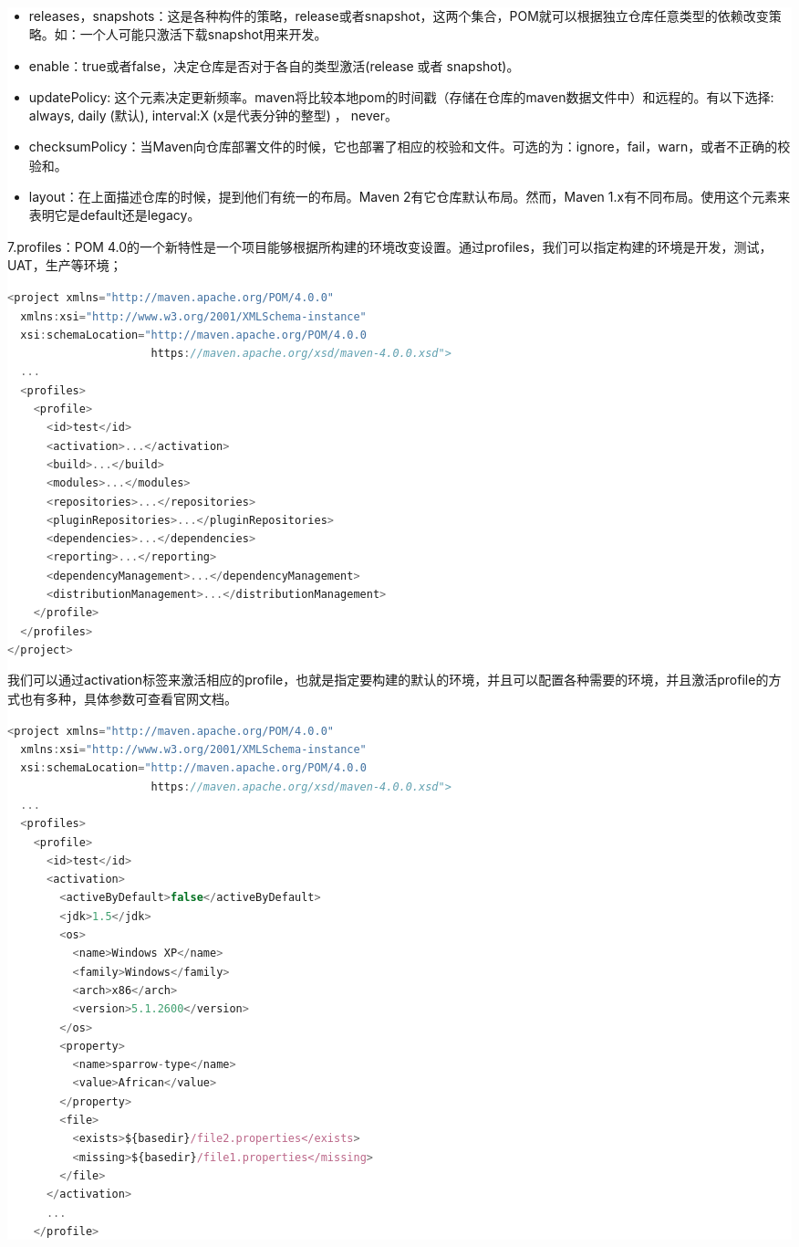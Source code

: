 - releases，snapshots：这是各种构件的策略，release或者snapshot，这两个集合，POM就可以根据独立仓库任意类型的依赖改变策略。如：一个人可能只激活下载snapshot用来开发。

- enable：true或者false，决定仓库是否对于各自的类型激活(release 或者 snapshot)。

- updatePolicy: 这个元素决定更新频率。maven将比较本地pom的时间戳（存储在仓库的maven数据文件中）和远程的。有以下选择: always, daily (默认), interval:X (x是代表分钟的整型) ， never。

- checksumPolicy：当Maven向仓库部署文件的时候，它也部署了相应的校验和文件。可选的为：ignore，fail，warn，或者不正确的校验和。

- layout：在上面描述仓库的时候，提到他们有统一的布局。Maven 2有它仓库默认布局。然而，Maven 1.x有不同布局。使用这个元素来表明它是default还是legacy。

7.profiles：POM 4.0的一个新特性是一个项目能够根据所构建的环境改变设置。通过profiles，我们可以指定构建的环境是开发，测试，UAT，生产等环境；

```javascript
<project xmlns="http://maven.apache.org/POM/4.0.0"
  xmlns:xsi="http://www.w3.org/2001/XMLSchema-instance"
  xsi:schemaLocation="http://maven.apache.org/POM/4.0.0
                      https://maven.apache.org/xsd/maven-4.0.0.xsd">
  ...
  <profiles>
    <profile>
      <id>test</id>
      <activation>...</activation>
      <build>...</build>
      <modules>...</modules>
      <repositories>...</repositories>
      <pluginRepositories>...</pluginRepositories>
      <dependencies>...</dependencies>
      <reporting>...</reporting>
      <dependencyManagement>...</dependencyManagement>
      <distributionManagement>...</distributionManagement>
    </profile>
  </profiles>
</project>
```

我们可以通过activation标签来激活相应的profile，也就是指定要构建的默认的环境，并且可以配置各种需要的环境，并且激活profile的方式也有多种，具体参数可查看官网文档。

```javascript
<project xmlns="http://maven.apache.org/POM/4.0.0"
  xmlns:xsi="http://www.w3.org/2001/XMLSchema-instance"
  xsi:schemaLocation="http://maven.apache.org/POM/4.0.0
                      https://maven.apache.org/xsd/maven-4.0.0.xsd">
  ...
  <profiles>
    <profile>
      <id>test</id>
      <activation>
        <activeByDefault>false</activeByDefault>
        <jdk>1.5</jdk>
        <os>
          <name>Windows XP</name>
          <family>Windows</family>
          <arch>x86</arch>
          <version>5.1.2600</version>
        </os>
        <property>
          <name>sparrow-type</name>
          <value>African</value>
        </property>
        <file>
          <exists>${basedir}/file2.properties</exists>
          <missing>${basedir}/file1.properties</missing>
        </file>
      </activation>
      ...
    </profile>
```